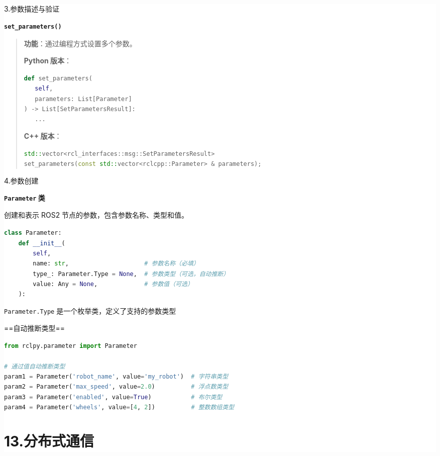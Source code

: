 3.参数描述与验证

**`set_parameters()`**

>**功能**：通过编程方式设置多个参数。
>
>**Python 版本**：
>
>```python
>def set_parameters(
>    self,
>    parameters: List[Parameter]
>) -> List[SetParametersResult]:
>    ...
>```
>
>**C++ 版本**：
>
>```cpp
>std::vector<rcl_interfaces::msg::SetParametersResult>
>set_parameters(const std::vector<rclcpp::Parameter> & parameters);
>```

4.参数创建

**`Parameter` 类**

创建和表示 ROS2 节点的参数，包含参数名称、类型和值。

```python
class Parameter:
    def __init__(
        self,
        name: str,                     # 参数名称（必填）
        type_: Parameter.Type = None,  # 参数类型（可选，自动推断）
        value: Any = None,             # 参数值（可选）
    ):
```

`Parameter.Type` 是一个枚举类，定义了支持的参数类型

==自动推断类型==

```python
from rclpy.parameter import Parameter

# 通过值自动推断类型
param1 = Parameter('robot_name', value='my_robot')  # 字符串类型
param2 = Parameter('max_speed', value=2.0)          # 浮点数类型
param3 = Parameter('enabled', value=True)           # 布尔类型
param4 = Parameter('wheels', value=[4, 2])          # 整数数组类型
```



# 13.分布式通信
